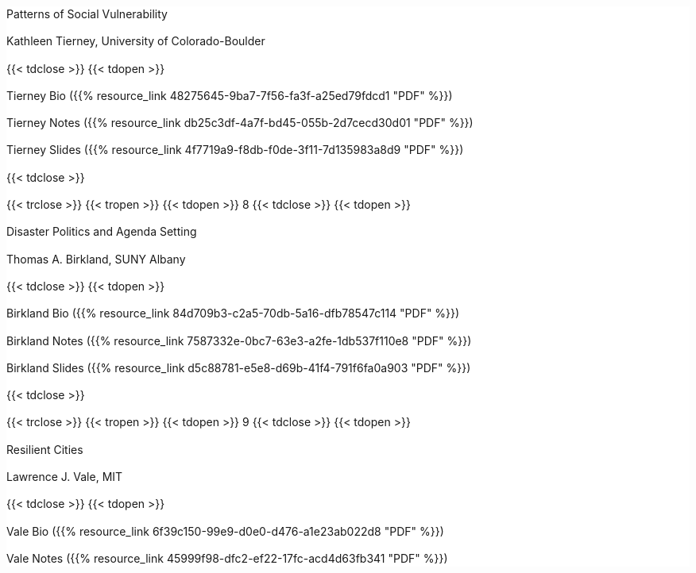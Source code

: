
Patterns of Social Vulnerability

Kathleen Tierney, University of Colorado-Boulder


{{< tdclose >}}
{{< tdopen >}}


Tierney Bio ({{% resource_link 48275645-9ba7-7f56-fa3f-a25ed79fdcd1 "PDF" %}})

Tierney Notes ({{% resource_link db25c3df-4a7f-bd45-055b-2d7cecd30d01 "PDF" %}})

Tierney Slides ({{% resource_link 4f7719a9-f8db-f0de-3f11-7d135983a8d9 "PDF" %}})


{{< tdclose >}}

{{< trclose >}}
{{< tropen >}}
{{< tdopen >}}
8
{{< tdclose >}}
{{< tdopen >}}


Disaster Politics and Agenda Setting

Thomas A. Birkland, SUNY Albany


{{< tdclose >}}
{{< tdopen >}}


Birkland Bio ({{% resource_link 84d709b3-c2a5-70db-5a16-dfb78547c114 "PDF" %}})

Birkland Notes ({{% resource_link 7587332e-0bc7-63e3-a2fe-1db537f110e8 "PDF" %}})

Birkland Slides ({{% resource_link d5c88781-e5e8-d69b-41f4-791f6fa0a903 "PDF" %}})


{{< tdclose >}}

{{< trclose >}}
{{< tropen >}}
{{< tdopen >}}
9
{{< tdclose >}}
{{< tdopen >}}


Resilient Cities

Lawrence J. Vale, MIT


{{< tdclose >}}
{{< tdopen >}}


Vale Bio ({{% resource_link 6f39c150-99e9-d0e0-d476-a1e23ab022d8 "PDF" %}})

Vale Notes ({{% resource_link 45999f98-dfc2-ef22-17fc-acd4d63fb341 "PDF" %}})
